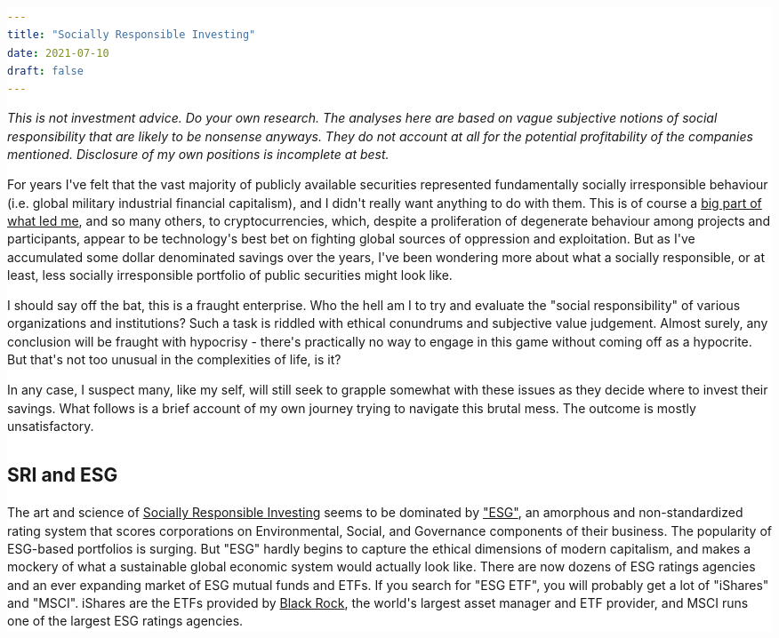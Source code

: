 ```yaml
---
title: "Socially Responsible Investing"
date: 2021-07-10
draft: false
---
```


*This is not investment advice. Do your own research. The analyses here are based
on vague subjective notions of social responsibility that are likely to be
nonsense anyways. They do not account at all for the potential profitability of
the companies mentioned. Disclosure of my own positions is incomplete at best.*

For years I've felt that the vast majority of publicly available securities
represented fundamentally socially irresponsible behaviour (i.e. global military industrial financial capitalism), 
and I didn't really want anything to do with them. 
This is of course a [big part of what led me][tweet-crypto-thesis], and so many others, to cryptocurrencies,
which, despite a proliferation of degenerate behaviour among projects and
participants, appear to be technology's best bet on fighting global sources of
oppression and exploitation.
But as I've accumulated some dollar denominated savings over the years, I've been wondering more about what 
a socially responsible, or at least, less socially irresponsible portfolio of public securities might look like.

I should say off the bat, this is a fraught enterprise. Who the hell am I to try
and evaluate the "social responsibility" of various organizations and institutions?
Such a task is riddled with ethical conundrums and subjective value judgement. Almost surely, 
any conclusion will be fraught with hypocrisy - there's practically no way to engage in this game without coming
off as a hypocrite. But that's not too unusual in the complexities of life, is
it?

In any case, I suspect many, like my self, will still seek to grapple somewhat with these issues as they decide where to
invest their savings. What follows is a brief account of my own journey trying to navigate this brutal mess.
The outcome is mostly unsatisfactory. 

## SRI and ESG

The art and science of [Socially Responsible Investing][SRI] seems to be dominated
by ["ESG"][ESG], an amorphous and non-standardized rating system that scores
corporations on Environmental, Social, and Governance components of their business.
The popularity of ESG-based portfolios is surging. But "ESG" hardly 
begins to capture the ethical dimensions of modern capitalism,
and makes a mockery of what a sustainable global economic system would actually look like. 
There are now dozens of ESG ratings agencies and an ever expanding market of ESG mutual funds and ETFs.
If you search for "ESG ETF", you will probably get a lot of "iShares" and
"MSCI". iShares are the ETFs provided by [Black Rock][BlackRock], the world's largest asset
manager and ETF provider, and MSCI runs one of the largest ESG ratings agencies.


[WealthSimple portfolio]: https://www.wealthsimple.com/en-ca/feature/socially-responsible-investing
[WealthSimple ETF]: https://help.wealthsimple.com/hc/en-ca/articles/360058455853
[WealthSimple ETF Top]: https://www.wealthsimple.com/en-ca/quote/TSX/WSRI
[WealthSimple Summary]: https://www.wealthsimple.com/en-ca/magazine/sri-portfolio
[tweet-crypto-thesis]: https://twitter.com/buchmanster/status/1330600004419989518
[SRI]: https://en.wikipedia.org/wiki/Socially_responsible_investing
[ESG]: https://en.wikipedia.org/wiki/Environmental,_social_and_corporate_governance
[BlackRock]: https://en.wikipedia.org/wiki/BlackRock
[iShares US]: https://www.ishares.com/us/products/286007/ishares-esg-aware-msci-usa-etf
[iShares Europe]: https://www.blackrock.com/americas-offshore/en/products/305364/ishares-msci-europe-esg-screened-ucits-etf-fund
[iShares Asia]: https://www.blackrock.com/us/individual/products/239629/ishares-msci-emerging-markets-asia-etf
[iShares SA]: https://www.ishares.com/us/products/239680/ishares-msci-south-africa-etf
[iShares Netherlands]: https://www.ishares.com/us/products/239671/ishares-msci-netherlands-etf
[iShares UK]: https://www.ishares.com/us/products/239690/ishares-msci-united-kingdom-etf
[iShares Denmark]: https://www.ishares.com/us/products/239621/ishares-msci-denmark-capped-etf
[iShares ETFs]: https://www.ishares.com/us/products/etf-investments#!type=ishares&view=esgMetrics
[Vanguard US]: https://investor.vanguard.com/etf/profile/ESGV
[Uyghur]: https://en.wikipedia.org/wiki/Uyghur_genocide
[NEI]: https://neiinvestments.com/pages/prices-and-performance/profile/?ticker=F00000WOTQ
[Waratah]: https://waratahadvisors.com/strategies/fund/waratah-alternative-esg-fund/
[Desjardins]: https://www.fondsdesjardins.com/funds/societerra-positive-change/
[Benefit Corp]: https://en.wikipedia.org/wiki/Benefit_corporation
[Blab]: https://bcorporation.net/about-b-lab
[BCorp]: https://bcorporation.net/
[SVX]: https://www.svx.ca/
[FrontFundr]: https://www.frontfundr.com/
[CSI]: https://socialinnovation.org/
[Zooshare]: https://zooshare.ca/
[42Carden]: https://zooshare.ca/
[FFI]: https://www.fairfinancefund.org/
[republic-tweet]: https://twitter.com/buchmanster/status/1372316431166083072
[free-banking]: https://twitter.com/buchmanster/status/1400431350998573058
[blab-and1]: https://www.businessinsider.com/b-corporation-b-lab-movement-and1-cofounder-2018-11
[and1]: https://www.linkedin.com/pulse/how-did-b-corp-movement-start-ryan-honeyman/
[Republic]: https://republic.co/
[informal]: https://informal.systems/
[informal-owners]: https://informal.systems/2020/09/21/informal-owners/
[anand]: http://www.anand.ly/winners-take-all
[organics]: https://www.bloomberg.com/quote/ORG:US
[shopify-amazon]: https://twitter.com/tobi/status/1068282069397123072
[arm-the-rebels]: https://twitter.com/tobi/status/1182697544167632898
[china-ban]: https://www.bloomberg.com/news/articles/2021-07-10/china-tightens-foreign-ipo-rules-for-firms-with-large-user-data
[ontario-debt]: https://www.reuters.com/article/canada-ontario-bonds-idUSL1N21U14I